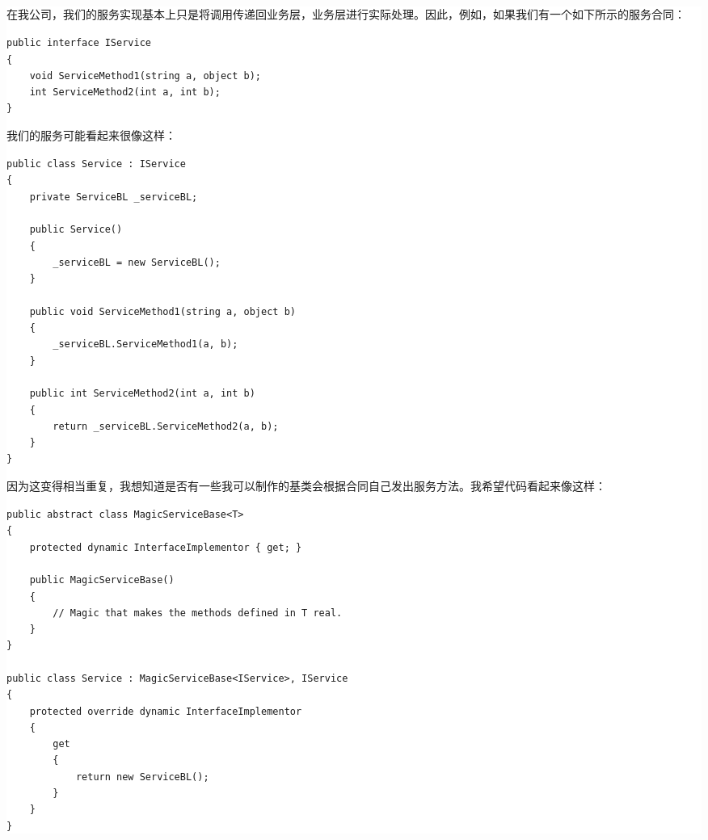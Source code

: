 在我公司，我们的服务实现基本上只是将调用传递回业务层，业务层进行实际处理。因此，例如，如果我们有一个如下所示的服务合同：

```
public interface IService
{
    void ServiceMethod1(string a, object b);
    int ServiceMethod2(int a, int b);
} 
```

我们的服务可能看起来很像这样：

```
public class Service : IService
{
    private ServiceBL _serviceBL;

    public Service()
    {
        _serviceBL = new ServiceBL();
    }

    public void ServiceMethod1(string a, object b)
    {
        _serviceBL.ServiceMethod1(a, b);
    }

    public int ServiceMethod2(int a, int b)
    {
        return _serviceBL.ServiceMethod2(a, b);
    }
} 
```

因为这变得相当重复，我想知道是否有一些我可以制作的基类会根据合同自己发出服务方法。我希望代码看起来像这样：

```
public abstract class MagicServiceBase<T>
{
    protected dynamic InterfaceImplementor { get; }

    public MagicServiceBase()
    {
        // Magic that makes the methods defined in T real.
    }
}

public class Service : MagicServiceBase<IService>, IService
{
    protected override dynamic InterfaceImplementor
    {
        get
        {
            return new ServiceBL();
        }
    }
} 
```
